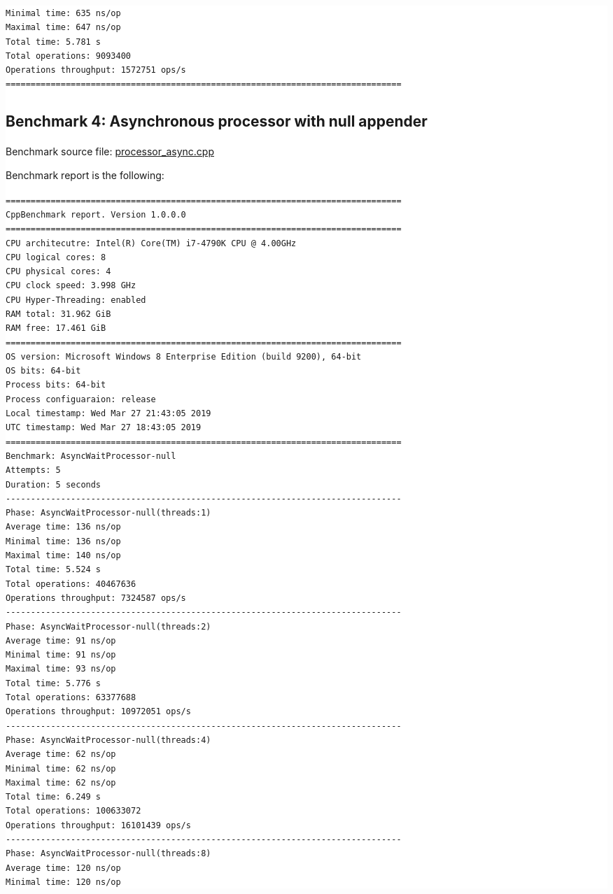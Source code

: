 ```
Minimal time: 635 ns/op
Maximal time: 647 ns/op
Total time: 5.781 s
Total operations: 9093400
Operations throughput: 1572751 ops/s
===============================================================================
```

## Benchmark 4: Asynchronous processor with null appender
Benchmark source file: [processor_async.cpp](https://github.com/chronoxor/CppLogging/blob/master/performance/processor_async.cpp)

Benchmark report is the following:
```
===============================================================================
CppBenchmark report. Version 1.0.0.0
===============================================================================
CPU architecutre: Intel(R) Core(TM) i7-4790K CPU @ 4.00GHz
CPU logical cores: 8
CPU physical cores: 4
CPU clock speed: 3.998 GHz
CPU Hyper-Threading: enabled
RAM total: 31.962 GiB
RAM free: 17.461 GiB
===============================================================================
OS version: Microsoft Windows 8 Enterprise Edition (build 9200), 64-bit
OS bits: 64-bit
Process bits: 64-bit
Process configuaraion: release
Local timestamp: Wed Mar 27 21:43:05 2019
UTC timestamp: Wed Mar 27 18:43:05 2019
===============================================================================
Benchmark: AsyncWaitProcessor-null
Attempts: 5
Duration: 5 seconds
-------------------------------------------------------------------------------
Phase: AsyncWaitProcessor-null(threads:1)
Average time: 136 ns/op
Minimal time: 136 ns/op
Maximal time: 140 ns/op
Total time: 5.524 s
Total operations: 40467636
Operations throughput: 7324587 ops/s
-------------------------------------------------------------------------------
Phase: AsyncWaitProcessor-null(threads:2)
Average time: 91 ns/op
Minimal time: 91 ns/op
Maximal time: 93 ns/op
Total time: 5.776 s
Total operations: 63377688
Operations throughput: 10972051 ops/s
-------------------------------------------------------------------------------
Phase: AsyncWaitProcessor-null(threads:4)
Average time: 62 ns/op
Minimal time: 62 ns/op
Maximal time: 62 ns/op
Total time: 6.249 s
Total operations: 100633072
Operations throughput: 16101439 ops/s
-------------------------------------------------------------------------------
Phase: AsyncWaitProcessor-null(threads:8)
Average time: 120 ns/op
Minimal time: 120 ns/op
```